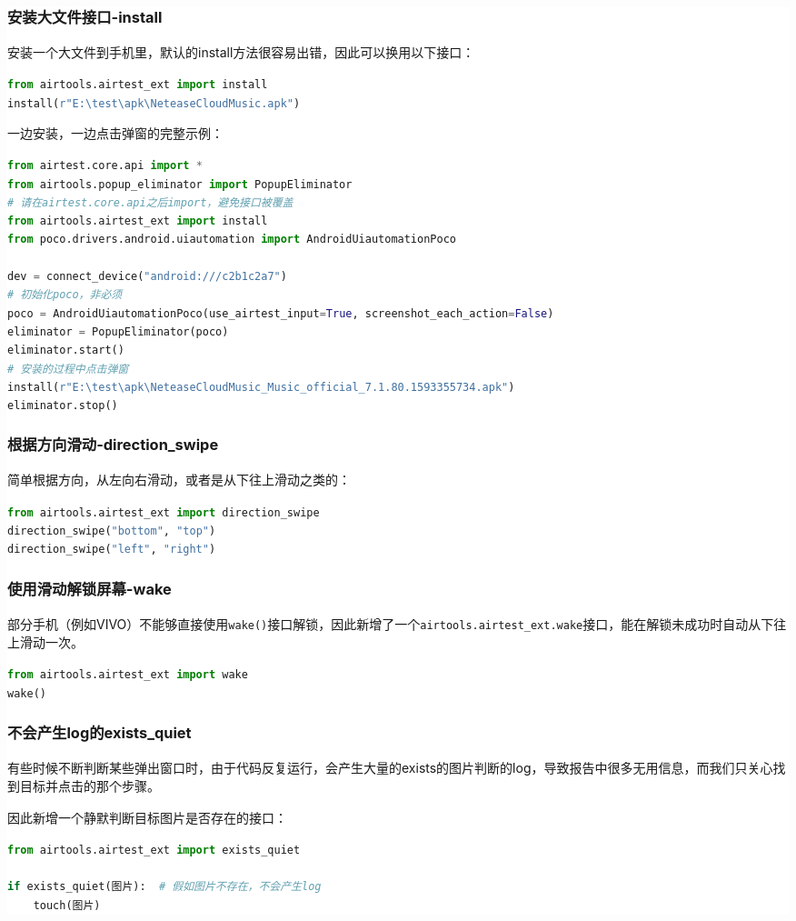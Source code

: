 ### 安装大文件接口-install

安装一个大文件到手机里，默认的install方法很容易出错，因此可以换用以下接口：

```py
from airtools.airtest_ext import install
install(r"E:\test\apk\NeteaseCloudMusic.apk")
```

一边安装，一边点击弹窗的完整示例：

```py
from airtest.core.api import *
from airtools.popup_eliminator import PopupEliminator
# 请在airtest.core.api之后import，避免接口被覆盖
from airtools.airtest_ext import install
from poco.drivers.android.uiautomation import AndroidUiautomationPoco

dev = connect_device("android:///c2b1c2a7")
# 初始化poco，非必须
poco = AndroidUiautomationPoco(use_airtest_input=True, screenshot_each_action=False)
eliminator = PopupEliminator(poco)
eliminator.start()
# 安装的过程中点击弹窗
install(r"E:\test\apk\NeteaseCloudMusic_Music_official_7.1.80.1593355734.apk")
eliminator.stop()
```

### 根据方向滑动-direction_swipe

简单根据方向，从左向右滑动，或者是从下往上滑动之类的：

```py
from airtools.airtest_ext import direction_swipe
direction_swipe("bottom", "top")
direction_swipe("left", "right")
```

### 使用滑动解锁屏幕-wake

部分手机（例如VIVO）不能够直接使用`wake()`接口解锁，因此新增了一个`airtools.airtest_ext.wake`接口，能在解锁未成功时自动从下往上滑动一次。

```py
from airtools.airtest_ext import wake
wake()
```

### 不会产生log的exists_quiet

有些时候不断判断某些弹出窗口时，由于代码反复运行，会产生大量的exists的图片判断的log，导致报告中很多无用信息，而我们只关心找到目标并点击的那个步骤。

因此新增一个静默判断目标图片是否存在的接口：

```py
from airtools.airtest_ext import exists_quiet

if exists_quiet(图片):  # 假如图片不存在，不会产生log
    touch(图片)
```

